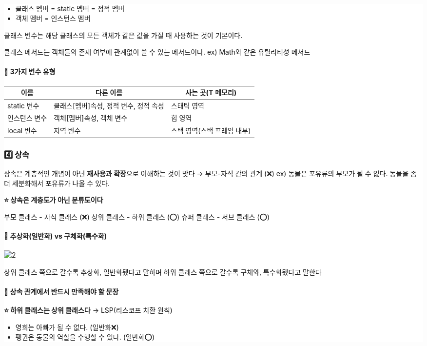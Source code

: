 - 클래스 멤버 = static 멤버 = 정적 멤버
- 객체 멤버 = 인스턴스 멤버

클래스 변수는 해당 클래스의 모든 객체가 같은 값을 가질 때 사용하는 것이 기본이다.

클래스 메서드는 객체들의 존재 여부에 관계없이 쓸 수 있는 메서드이다. ex) Math와 같은 유틸리티성 메서드

#### 📌 3가지 변수 유형
<table>
<thead>
  <tr>
    <th>이름</th>
    <th>다른 이름</th>
    <th>사는 곳(T 메모리)</th>
  </tr>
</thead>
<tbody>
  <tr>
    <td>static 변수</td>
    <td>클래스[멤버]속성, 정적 변수, 정적 속성</td>
    <td>스태틱 영역</td>
  </tr>
  <tr>
    <td>인스턴스 변수</td>
    <td>객체[멤버]속성, 객체 변수</td>
    <td>힙 영역</td>
  </tr>
  <tr>
    <td>local 변수</td>
    <td>지역 변수</td>
    <td>스택 영역(스택 프레임 내부)</td>
  </tr>
</tbody>
</table>

### 4️⃣ 상속
상속은 계층적인 개념이 아닌 **재사용과 확장**으로 이해하는 것이 맞다 → 부모-자식 간의 관계 (❌)
ex) 동물은 포유류의 부모가 될 수 없다. 동물을 좀 더 세분화해서 포유류가 나올 수 있다.

**⭐ 상속은 계층도가 아닌 분류도이다**

부모 클래스 - 자식 클래스 (❌)
상위 클래스 - 하위 클래스 (⭕)
슈퍼 클래스 - 서브 클래스 (⭕)

#### 📌 추상화(일반화) vs 구체화(특수화)
![2](https://github.com/GDSC-SKHU/OOP-Study/assets/80957486/4ee7b621-df5f-4daa-a469-04c9e45bcc5d)

상위 클래스 쪽으로 갈수록 추상화, 일반화됐다고 말하며
하위 클래스 쪽으로 갈수록 구체와, 특수화됐다고 말한다

#### 📌 상속 관계에서 반드시 만족해야 할 문장
**⭐ 하위 클래스는 상위 클래스다** → LSP(리스코프 치환 원칙)
- 영희는 아빠가 될 수 없다. (일반화❌)
- 펭귄은 동물의 역할을 수행할 수 있다. (일반화⭕)
